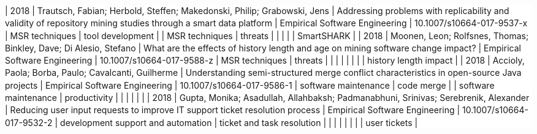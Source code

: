 | 2018             | Trautsch, Fabian; Herbold, Steffen; Makedonski, Philip; Grabowski, Jens                                                                                                                                                                                                                                                                                                                                                                                                                                                                                                                                                                                                                                                                                                                                                                                                                               | Addressing problems with replicability and validity of repository mining studies through a smart data platform                                                           | Empirical Software Engineering | 10.1007/s10664-017-9537-x  | MSR techniques                     | tool development               |                          | MSR techniques                     | threats                         |                           |                                    |                                |                         | SmartSHARK                                          |
| 2018             | Moonen, Leon; Rolfsnes, Thomas; Binkley, Dave; Di Alesio, Stefano                                                                                                                                                                                                                                                                                                                                                                                                                                                                                                                                                                                                                                                                                                                                                                                                                                     | What are the effects of history length and age on mining software change impact?                                                                                         | Empirical Software Engineering | 10.1007/s10664-017-9588-z  | MSR techniques                     | threats                        |                          |                                    |                                 |                           |                                    |                                |                         | history length impact                               |
| 2018             | Accioly, Paola; Borba, Paulo; Cavalcanti, Guilherme                                                                                                                                                                                                                                                                                                                                                                                                                                                                                                                                                                                                                                                                                                                                                                                                                                                   | Understanding semi-structured merge conflict characteristics in open-source Java projects                                                                                | Empirical Software Engineering | 10.1007/s10664-017-9586-1  | software maintenance               | code merge                     |                          | software maintenance               | productivity                    |                           |                                    |                                |                         |                                                     |
| 2018             | Gupta, Monika; Asadullah, Allahbaksh; Padmanabhuni, Srinivas; Serebrenik, Alexander                                                                                                                                                                                                                                                                                                                                                                                                                                                                                                                                                                                                                                                                                                                                                                                                                   | Reducing user input requests to improve IT support ticket resolution process                                                                                             | Empirical Software Engineering | 10.1007/s10664-017-9532-2  | development support and automation | ticket and task resolution     |                          |                                    |                                 |                           |                                    |                                |                         | user tickets                                        |